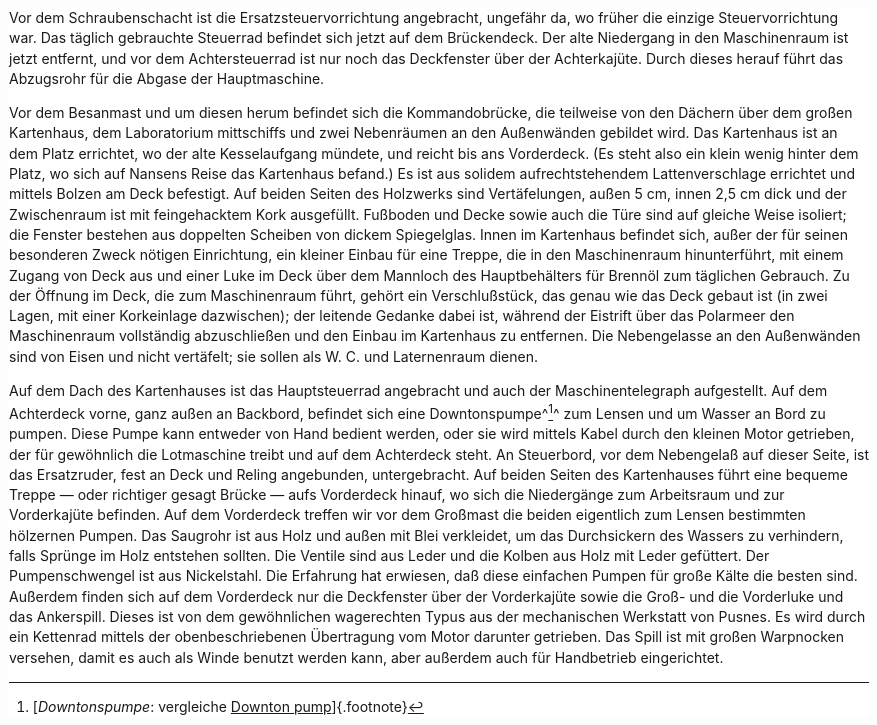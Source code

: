Vor dem Schraubenschacht ist die Ersatzsteuervorrichtung angebracht, ungefähr
da, wo früher die einzige Steuervorrichtung war. Das täglich gebrauchte
Steuerrad befindet sich jetzt auf dem Brückendeck. Der alte Niedergang in den
Maschinenraum ist jetzt entfernt, und vor dem Achtersteuerrad ist nur noch das
Deckfenster über der Achterkajüte. Durch dieses herauf führt das Abzugsrohr für
die Abgase der Hauptmaschine.

Vor dem Besanmast und um diesen herum befindet sich die Kommandobrücke, die
teilweise von den Dächern über dem großen Kartenhaus, dem Laboratorium
mittschiffs und zwei Nebenräumen an den Außenwänden gebildet wird. Das
Kartenhaus ist an dem Platz errichtet, wo der alte Kesselaufgang mündete, und
reicht bis ans Vorderdeck. (Es steht also ein klein wenig hinter dem Platz, wo
sich auf Nansens Reise das Kartenhaus befand.) Es ist aus solidem
aufrechtstehendem Lattenverschlage errichtet und mittels Bolzen am Deck
befestigt. Auf beiden Seiten des Holzwerks sind Vertäfelungen, außen 5 cm, innen
2,5 cm dick und der Zwischenraum ist mit feingehacktem Kork ausgefüllt. Fußboden
und Decke sowie auch die Türe sind auf gleiche Weise isoliert; die Fenster
bestehen aus doppelten Scheiben von dickem Spiegelglas. Innen im Kartenhaus
befindet sich, außer der für seinen besonderen Zweck nötigen Einrichtung, ein
kleiner Einbau für eine Treppe, die in den Maschinenraum hinunterführt, mit
einem Zugang von Deck aus und einer Luke im Deck über dem Mannloch des
Hauptbehälters für Brennöl zum täglichen Gebrauch. Zu der Öffnung im Deck, die
zum Maschinenraum führt, gehört ein Verschlußstück, das genau wie das Deck
gebaut ist (in zwei Lagen, mit einer Korkeinlage dazwischen); der leitende
Gedanke dabei ist, während der Eistrift über das Polarmeer den Maschinenraum
vollständig abzuschließen und den Einbau im Kartenhaus zu entfernen. Die
Nebengelasse an den Außenwänden sind von Eisen und nicht vertäfelt; sie sollen
als W. C. und Laternenraum dienen.

Auf dem Dach des Kartenhauses ist das Hauptsteuerrad angebracht und auch der
Maschinentelegraph aufgestellt. Auf dem Achterdeck vorne, ganz außen an
Backbord, befindet sich eine Downtonspumpe^[^1007]^ zum Lensen und um Wasser an Bord zu
pumpen. Diese Pumpe kann entweder von Hand bedient werden, oder sie wird mittels
Kabel durch den kleinen Motor getrieben, der für gewöhnlich die Lotmaschine
treibt und auf dem Achterdeck steht. An Steuerbord, vor dem Nebengelaß auf
dieser Seite, ist das Ersatzruder, fest an Deck und Reling angebunden,
untergebracht. Auf beiden Seiten des Kartenhauses führt eine bequeme Treppe —
oder richtiger gesagt Brücke — aufs Vorderdeck hinauf, wo sich die Niedergänge
zum Arbeitsraum und zur Vorderkajüte befinden. Auf dem Vorderdeck treffen wir
vor dem Großmast die beiden eigentlich zum Lensen bestimmten hölzernen Pumpen.
Das Saugrohr ist aus Holz und außen mit Blei verkleidet, um das Durchsickern des
Wassers zu verhindern, falls Sprünge im Holz entstehen sollten. Die Ventile sind
aus Leder und die Kolben aus Holz mit Leder gefüttert. Der Pumpenschwengel ist
aus Nickelstahl. Die Erfahrung hat erwiesen, daß diese einfachen Pumpen für
große Kälte die besten sind. Außerdem finden sich auf dem Vorderdeck nur die
Deckfenster über der Vorderkajüte sowie die Groß- und die Vorderluke und das
Ankerspill. Dieses ist von dem gewöhnlichen wagerechten Typus aus der
mechanischen Werkstatt von Pusnes. Es wird durch ein Kettenrad mittels der
obenbeschriebenen Übertragung vom Motor darunter getrieben. Das Spill ist mit
großen Warpnocken versehen, damit es auch als Winde benutzt werden kann, aber
außerdem auch für Handbetrieb eingerichtet.


[^1000]: [*Colin Archer*: vergleiche [Colin Archer](https://de.wikipedia.org/wiki/Colin_Archer)]{.footnote}
[^1001]: [*Ellesmereland*: vergleiche [Ellesmere Island](https://de.wikipedia.org/wiki/Ellesmere_Island)]{.footnote}
[^1002]: [*Dreimastgaffelschoner*: vergleiche [Gaffelschoner](https://de.wikipedia.org/wiki/Gaffelschoner)]{.footnote}
[^1003]: [*Pitchpine*: vergleiche [Pitch Pine](https://de.wikipedia.org/wiki/Pitch_Pine)]{.footnote}
[^1004]: [*Schergang*: vergleiche [Plattengang](https://de.wikipedia.org/wiki/Plattengang)]{.footnote}
[^1005]: [*Kielschwein*: vergleiche [Kielschwein](https://de.wikipedia.org/wiki/Kielschwein)]{.footnote}
[^1006]: [*Otto Sverdrup*: vergleiche [Otto Sverdrup](https://de.wikipedia.org/wiki/Otto_Sverdrup)]{.footnote}
[^1007]: [*Downtonspumpe*: vergleiche [Downton pump](https://en.wikipedia.org/wiki/Downton_pump)]{.footnote}
[^1008]: [Banjer heißt der Wohnraum der Mannschaft vor der Kajüte auf eindeckigen Schiffen.]{.footnote}